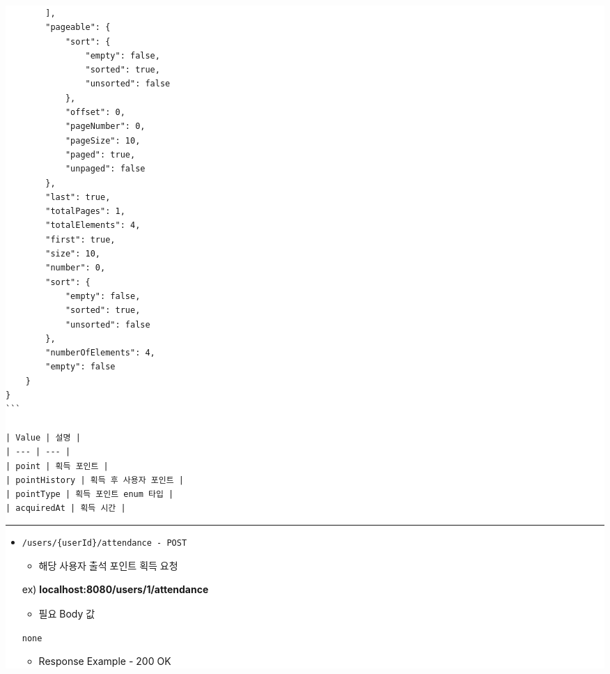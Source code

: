             ],
            "pageable": {
                "sort": {
                    "empty": false,
                    "sorted": true,
                    "unsorted": false
                },
                "offset": 0,
                "pageNumber": 0,
                "pageSize": 10,
                "paged": true,
                "unpaged": false
            },
            "last": true,
            "totalPages": 1,
            "totalElements": 4,
            "first": true,
            "size": 10,
            "number": 0,
            "sort": {
                "empty": false,
                "sorted": true,
                "unsorted": false
            },
            "numberOfElements": 4,
            "empty": false
        }
    }
    ```
    
    | Value | 설명 |
    | --- | --- |
    | point | 획득 포인트 |
    | pointHistory | 획득 후 사용자 포인트 |
    | pointType | 획득 포인트 enum 타입 |
    | acquiredAt | 획득 시간 |


---

- `/users/{userId}/attendance - POST`
    
    
    - 해당 사용자 출석 포인트 획득 요청
    
    ex)  **localhost:8080/users/1/attendance**
    
     - 필요 Body 값
    
    `none`
    
     - Response Example - 200 OK
    